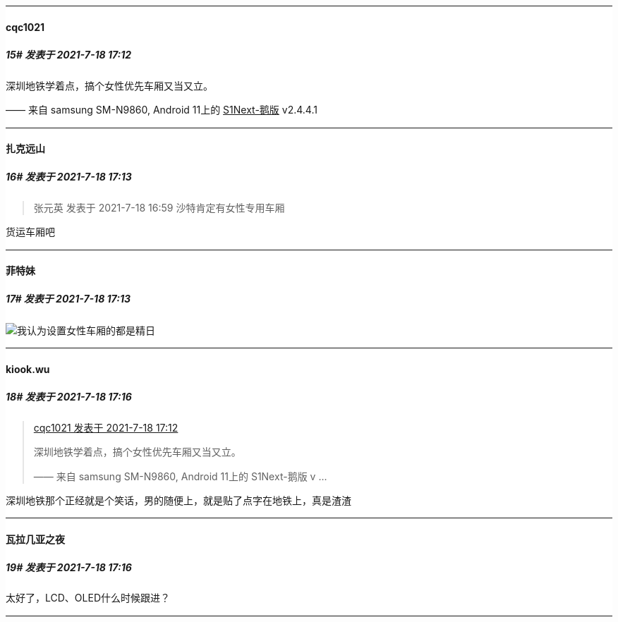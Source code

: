 
*****

####  cqc1021  
##### 15#       发表于 2021-7-18 17:12


深圳地铁学着点，搞个女性优先车厢又当又立。

—— 来自 samsung SM-N9860, Android 11上的 [S1Next-鹅版](https://github.com/ykrank/S1-Next/releases) v2.4.4.1


*****

####  扎克远山  
##### 16#       发表于 2021-7-18 17:13


<blockquote>张元英 发表于 2021-7-18 16:59
沙特肯定有女性专用车厢</blockquote>
货运车厢吧


*****

####  菲特妹  
##### 17#       发表于 2021-7-18 17:13


<img src="https://static.saraba1st.com/image/smiley/face2017/067.png" referrerpolicy="no-referrer">我认为设置女性车厢的都是精日


*****

####  kiook.wu  
##### 18#       发表于 2021-7-18 17:16


<blockquote><a href="httphttps://bbs.saraba1st.com/2b/forum.php?mod=redirect&amp;goto=findpost&amp;pid=52008475&amp;ptid=2016159" target="_blank">cqc1021 发表于 2021-7-18 17:12</a>

深圳地铁学着点，搞个女性优先车厢又当又立。


—— 来自 samsung SM-N9860, Android 11上的 S1Next-鹅版 v ...</blockquote>
深圳地铁那个正经就是个笑话，男的随便上，就是贴了点字在地铁上，真是渣渣


*****

####  瓦拉几亚之夜  
##### 19#       发表于 2021-7-18 17:16


太好了，LCD、OLED什么时候跟进？


*****
